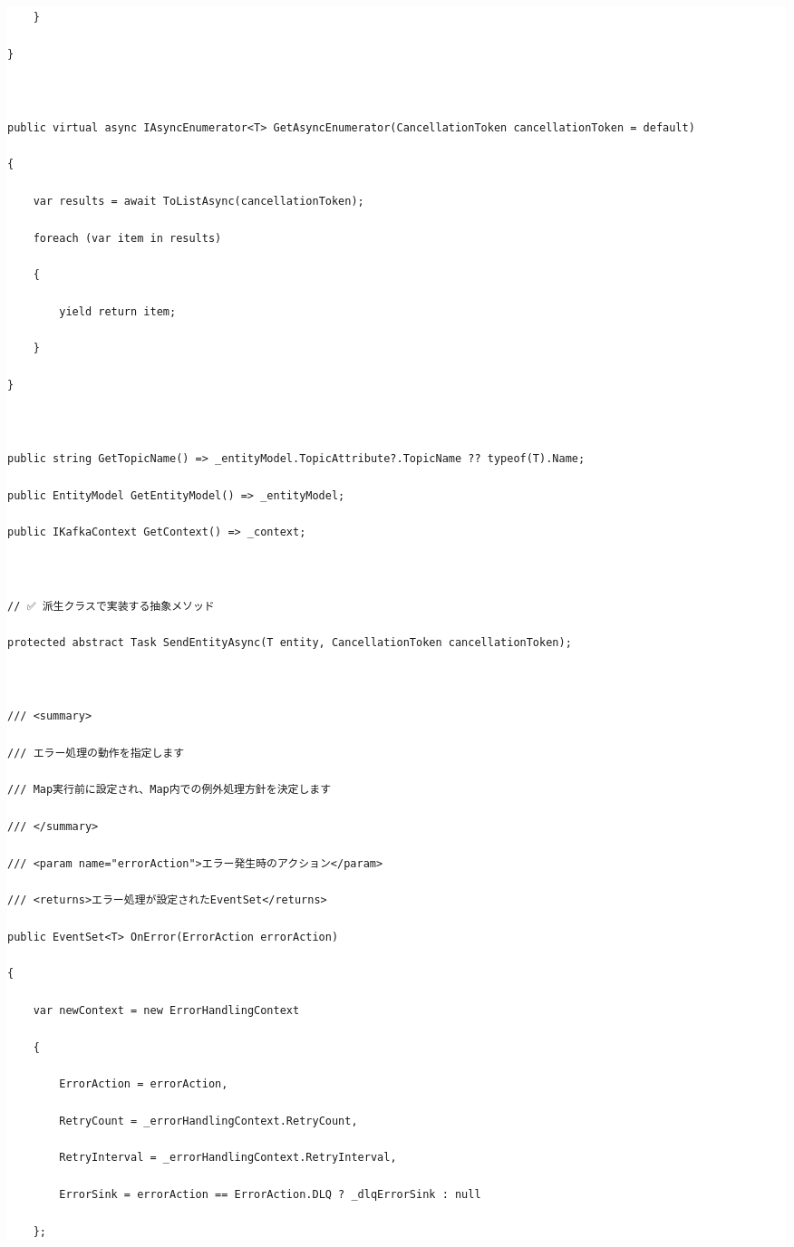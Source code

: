         }

    }



    public virtual async IAsyncEnumerator<T> GetAsyncEnumerator(CancellationToken cancellationToken = default)

    {

        var results = await ToListAsync(cancellationToken);

        foreach (var item in results)

        {

            yield return item;

        }

    }



    public string GetTopicName() => _entityModel.TopicAttribute?.TopicName ?? typeof(T).Name;

    public EntityModel GetEntityModel() => _entityModel;

    public IKafkaContext GetContext() => _context;



    // ✅ 派生クラスで実装する抽象メソッド

    protected abstract Task SendEntityAsync(T entity, CancellationToken cancellationToken);



    /// <summary>

    /// エラー処理の動作を指定します

    /// Map実行前に設定され、Map内での例外処理方針を決定します

    /// </summary>

    /// <param name="errorAction">エラー発生時のアクション</param>

    /// <returns>エラー処理が設定されたEventSet</returns>

    public EventSet<T> OnError(ErrorAction errorAction)

    {

        var newContext = new ErrorHandlingContext

        {

            ErrorAction = errorAction,

            RetryCount = _errorHandlingContext.RetryCount,

            RetryInterval = _errorHandlingContext.RetryInterval,

            ErrorSink = errorAction == ErrorAction.DLQ ? _dlqErrorSink : null

        };
